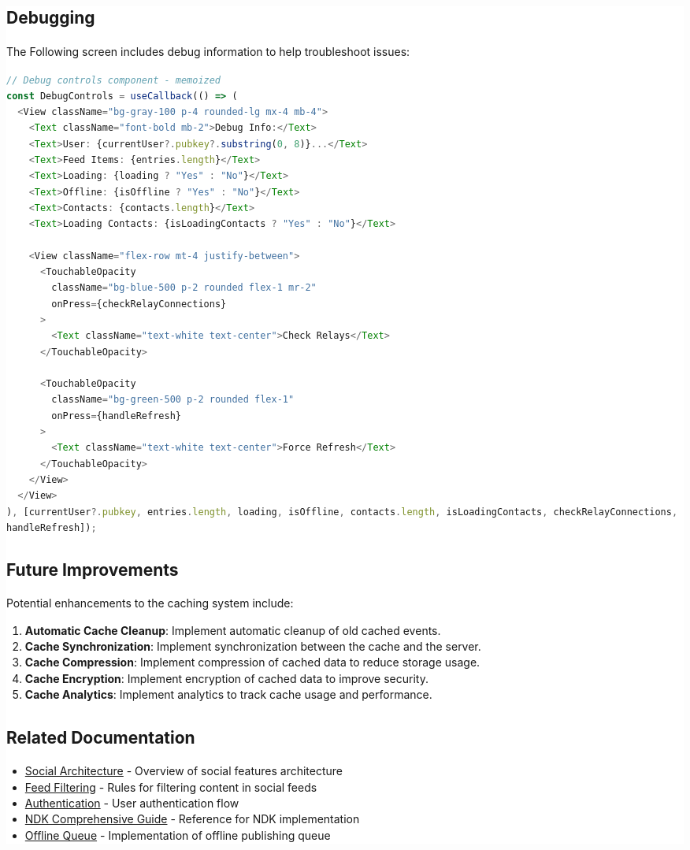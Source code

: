## Debugging

The Following screen includes debug information to help troubleshoot issues:

```typescript
// Debug controls component - memoized
const DebugControls = useCallback(() => (
  <View className="bg-gray-100 p-4 rounded-lg mx-4 mb-4">
    <Text className="font-bold mb-2">Debug Info:</Text>
    <Text>User: {currentUser?.pubkey?.substring(0, 8)}...</Text>
    <Text>Feed Items: {entries.length}</Text>
    <Text>Loading: {loading ? "Yes" : "No"}</Text>
    <Text>Offline: {isOffline ? "Yes" : "No"}</Text>
    <Text>Contacts: {contacts.length}</Text>
    <Text>Loading Contacts: {isLoadingContacts ? "Yes" : "No"}</Text>
    
    <View className="flex-row mt-4 justify-between">
      <TouchableOpacity 
        className="bg-blue-500 p-2 rounded flex-1 mr-2"
        onPress={checkRelayConnections}
      >
        <Text className="text-white text-center">Check Relays</Text>
      </TouchableOpacity>
      
      <TouchableOpacity 
        className="bg-green-500 p-2 rounded flex-1"
        onPress={handleRefresh}
      >
        <Text className="text-white text-center">Force Refresh</Text>
      </TouchableOpacity>
    </View>
  </View>
), [currentUser?.pubkey, entries.length, loading, isOffline, contacts.length, isLoadingContacts, checkRelayConnections, handleRefresh]);
```

## Future Improvements

Potential enhancements to the caching system include:

1. **Automatic Cache Cleanup**: Implement automatic cleanup of old cached events.
2. **Cache Synchronization**: Implement synchronization between the cache and the server.
3. **Cache Compression**: Implement compression of cached data to reduce storage usage.
4. **Cache Encryption**: Implement encryption of cached data to improve security.
5. **Cache Analytics**: Implement analytics to track cache usage and performance.

## Related Documentation

- [Social Architecture](./architecture.md) - Overview of social features architecture
- [Feed Filtering](./feed_filtering.md) - Rules for filtering content in social feeds
- [Authentication](../../architecture/authentication.md) - User authentication flow
- [NDK Comprehensive Guide](../../technical/ndk/comprehensive_guide.md) - Reference for NDK implementation
- [Offline Queue](../../technical/nostr/offline_queue.md) - Implementation of offline publishing queue
